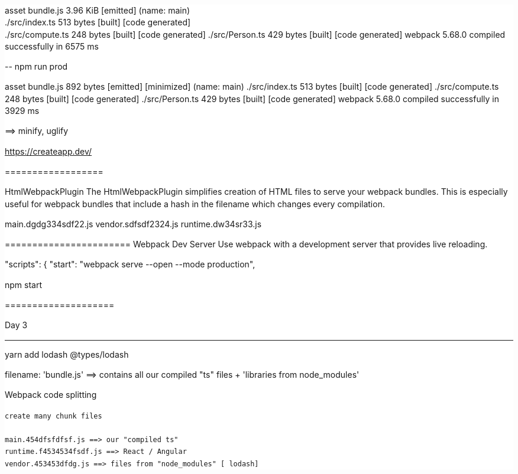 
asset bundle.js 3.96 KiB [emitted] (name: main)    
./src/index.ts 513 bytes [built] [code generated]  
./src/compute.ts 248 bytes [built] [code generated]
./src/Person.ts 429 bytes [built] [code generated] 
webpack 5.68.0 compiled successfully in 6575 ms    

--
npm run prod
 
asset bundle.js 892 bytes [emitted] [minimized] (name: main)
./src/index.ts 513 bytes [built] [code generated]
./src/compute.ts 248 bytes [built] [code generated]
./src/Person.ts 429 bytes [built] [code generated]
webpack 5.68.0 compiled successfully in 3929 ms

==> minify, uglify


https://createapp.dev/

==================

HtmlWebpackPlugin
The HtmlWebpackPlugin simplifies creation of HTML files to serve your webpack bundles.
This is especially useful for webpack bundles that include a hash in the filename which changes every compilation.

main.dgdg334sdf22.js
vendor.sdfsdf2324.js
runtime.dw34sr33.js

<script src="main.dgdg334sdf22.js"></script>
<script src="vendor.sdfsdf2324.js"></script>

=======================
Webpack Dev Server
Use webpack with a development server that provides live reloading.

 "scripts": {
    "start": "webpack serve --open --mode production",

  npm start

====================

Day 3

------

yarn add lodash @types/lodash


filename: 'bundle.js'
	==> contains all our compiled "ts" files + 'libraries from node_modules'

Webpack code splitting

	create many chunk files

	main.454dfsfdfsf.js ==> our "compiled ts"
	runtime.f4534534fsdf.js ==> React / Angular
	vendor.453453dfdg.js ==> files from "node_modules" [ lodash]
